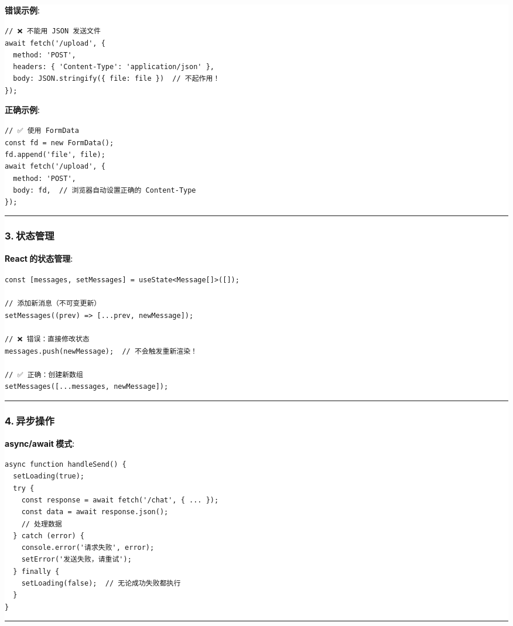 **错误示例**:
```tsx
// ❌ 不能用 JSON 发送文件
await fetch('/upload', {
  method: 'POST',
  headers: { 'Content-Type': 'application/json' },
  body: JSON.stringify({ file: file })  // 不起作用！
});
```

**正确示例**:
```tsx
// ✅ 使用 FormData
const fd = new FormData();
fd.append('file', file);
await fetch('/upload', {
  method: 'POST',
  body: fd,  // 浏览器自动设置正确的 Content-Type
});
```

---

### 3. 状态管理

**React 的状态管理**:
```tsx
const [messages, setMessages] = useState<Message[]>([]);

// 添加新消息（不可变更新）
setMessages((prev) => [...prev, newMessage]);

// ❌ 错误：直接修改状态
messages.push(newMessage);  // 不会触发重新渲染！

// ✅ 正确：创建新数组
setMessages([...messages, newMessage]);
```

---

### 4. 异步操作

**async/await 模式**:
```tsx
async function handleSend() {
  setLoading(true);
  try {
    const response = await fetch('/chat', { ... });
    const data = await response.json();
    // 处理数据
  } catch (error) {
    console.error('请求失败', error);
    setError('发送失败，请重试');
  } finally {
    setLoading(false);  // 无论成功失败都执行
  }
}
```

---